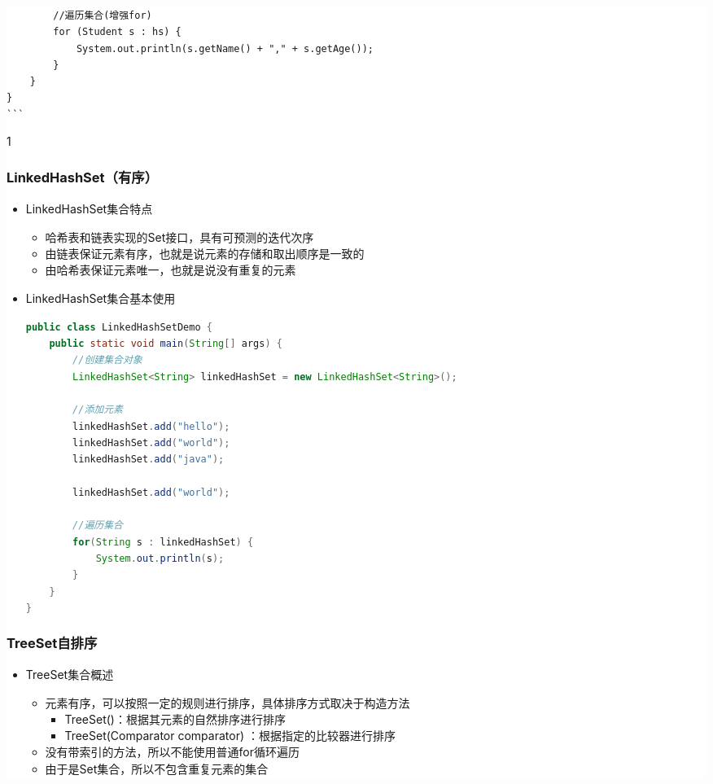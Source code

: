             //遍历集合(增强for)
            for (Student s : hs) {
                System.out.println(s.getName() + "," + s.getAge());
            }
        }
    }
    ```



```java

```

1

```java

```

### LinkedHashSet（有序）

- LinkedHashSet集合特点

  - 哈希表和链表实现的Set接口，具有可预测的迭代次序
  - 由链表保证元素有序，也就是说元素的存储和取出顺序是一致的
  - 由哈希表保证元素唯一，也就是说没有重复的元素

- LinkedHashSet集合基本使用

  ```java
  public class LinkedHashSetDemo {
      public static void main(String[] args) {
          //创建集合对象
          LinkedHashSet<String> linkedHashSet = new LinkedHashSet<String>();
  
          //添加元素
          linkedHashSet.add("hello");
          linkedHashSet.add("world");
          linkedHashSet.add("java");
  
          linkedHashSet.add("world");
  
          //遍历集合
          for(String s : linkedHashSet) {
              System.out.println(s);
          }
      }
  }
  ```



### TreeSet自排序

- TreeSet集合概述

  - 元素有序，可以按照一定的规则进行排序，具体排序方式取决于构造方法
    - TreeSet()：根据其元素的自然排序进行排序
    - TreeSet(Comparator comparator) ：根据指定的比较器进行排序
  - 没有带索引的方法，所以不能使用普通for循环遍历
  - 由于是Set集合，所以不包含重复元素的集合
